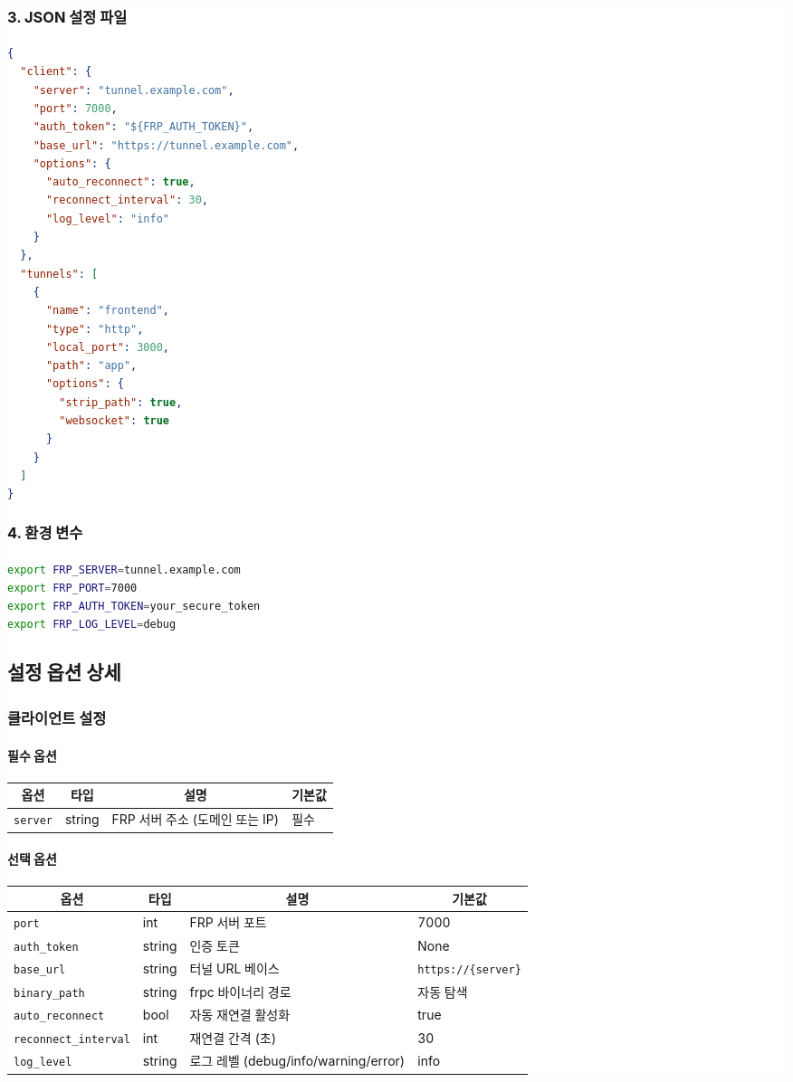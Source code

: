 ### 3. JSON 설정 파일
```json
{
  "client": {
    "server": "tunnel.example.com",
    "port": 7000,
    "auth_token": "${FRP_AUTH_TOKEN}",
    "base_url": "https://tunnel.example.com",
    "options": {
      "auto_reconnect": true,
      "reconnect_interval": 30,
      "log_level": "info"
    }
  },
  "tunnels": [
    {
      "name": "frontend",
      "type": "http",
      "local_port": 3000,
      "path": "app",
      "options": {
        "strip_path": true,
        "websocket": true
      }
    }
  ]
}
```

### 4. 환경 변수
```bash
export FRP_SERVER=tunnel.example.com
export FRP_PORT=7000
export FRP_AUTH_TOKEN=your_secure_token
export FRP_LOG_LEVEL=debug
```

## 설정 옵션 상세

### 클라이언트 설정

#### 필수 옵션
| 옵션 | 타입 | 설명 | 기본값 |
|------|------|------|--------|
| `server` | string | FRP 서버 주소 (도메인 또는 IP) | 필수 |

#### 선택 옵션
| 옵션 | 타입 | 설명 | 기본값 |
|------|------|------|--------|
| `port` | int | FRP 서버 포트 | 7000 |
| `auth_token` | string | 인증 토큰 | None |
| `base_url` | string | 터널 URL 베이스 | `https://{server}` |
| `binary_path` | string | frpc 바이너리 경로 | 자동 탐색 |
| `auto_reconnect` | bool | 자동 재연결 활성화 | true |
| `reconnect_interval` | int | 재연결 간격 (초) | 30 |
| `log_level` | string | 로그 레벨 (debug/info/warning/error) | info |